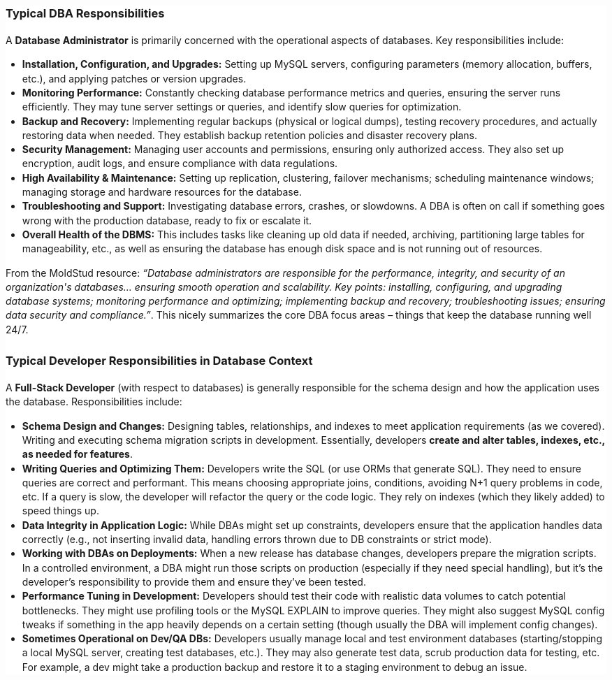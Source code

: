 ### Typical DBA Responsibilities  
A **Database Administrator** is primarily concerned with the operational aspects of databases. Key responsibilities include:
- **Installation, Configuration, and Upgrades:** Setting up MySQL servers, configuring parameters (memory allocation, buffers, etc.), and applying patches or version upgrades.
- **Monitoring Performance:** Constantly checking database performance metrics and queries, ensuring the server runs efficiently. They may tune server settings or queries, and identify slow queries for optimization.
- **Backup and Recovery:** Implementing regular backups (physical or logical dumps), testing recovery procedures, and actually restoring data when needed. They establish backup retention policies and disaster recovery plans.
- **Security Management:** Managing user accounts and permissions, ensuring only authorized access. They also set up encryption, audit logs, and ensure compliance with data regulations.
- **High Availability & Maintenance:** Setting up replication, clustering, failover mechanisms; scheduling maintenance windows; managing storage and hardware resources for the database.
- **Troubleshooting and Support:** Investigating database errors, crashes, or slowdowns. A DBA is often on call if something goes wrong with the production database, ready to fix or escalate it.
- **Overall Health of the DBMS:** This includes tasks like cleaning up old data if needed, archiving, partitioning large tables for manageability, etc., as well as ensuring the database has enough disk space and is not running out of resources.

From the MoldStud resource: *“Database administrators are responsible for the performance, integrity, and security of an organization's databases… ensuring smooth operation and scalability. Key points: installing, configuring, and upgrading database systems; monitoring performance and optimizing; implementing backup and recovery; troubleshooting issues; ensuring data security and compliance.”*. This nicely summarizes the core DBA focus areas – things that keep the database running well 24/7.

### Typical Developer Responsibilities in Database Context  
A **Full-Stack Developer** (with respect to databases) is generally responsible for the schema design and how the application uses the database. Responsibilities include:
- **Schema Design and Changes:** Designing tables, relationships, and indexes to meet application requirements (as we covered). Writing and executing schema migration scripts in development. Essentially, developers **create and alter tables, indexes, etc., as needed for features**.
- **Writing Queries and Optimizing Them:** Developers write the SQL (or use ORMs that generate SQL). They need to ensure queries are correct and performant. This means choosing appropriate joins, conditions, avoiding N+1 query problems in code, etc. If a query is slow, the developer will refactor the query or the code logic. They rely on indexes (which they likely added) to speed things up.
- **Data Integrity in Application Logic:** While DBAs might set up constraints, developers ensure that the application handles data correctly (e.g., not inserting invalid data, handling errors thrown due to DB constraints or strict mode).
- **Working with DBAs on Deployments:** When a new release has database changes, developers prepare the migration scripts. In a controlled environment, a DBA might run those scripts on production (especially if they need special handling), but it’s the developer’s responsibility to provide them and ensure they’ve been tested. 
- **Performance Tuning in Development:** Developers should test their code with realistic data volumes to catch potential bottlenecks. They might use profiling tools or the MySQL EXPLAIN to improve queries. They might also suggest MySQL config tweaks if something in the app heavily depends on a certain setting (though usually the DBA will implement config changes).
- **Sometimes Operational on Dev/QA DBs:** Developers usually manage local and test environment databases (starting/stopping a local MySQL server, creating test databases, etc.). They may also generate test data, scrub production data for testing, etc. For example, a dev might take a production backup and restore it to a staging environment to debug an issue.
